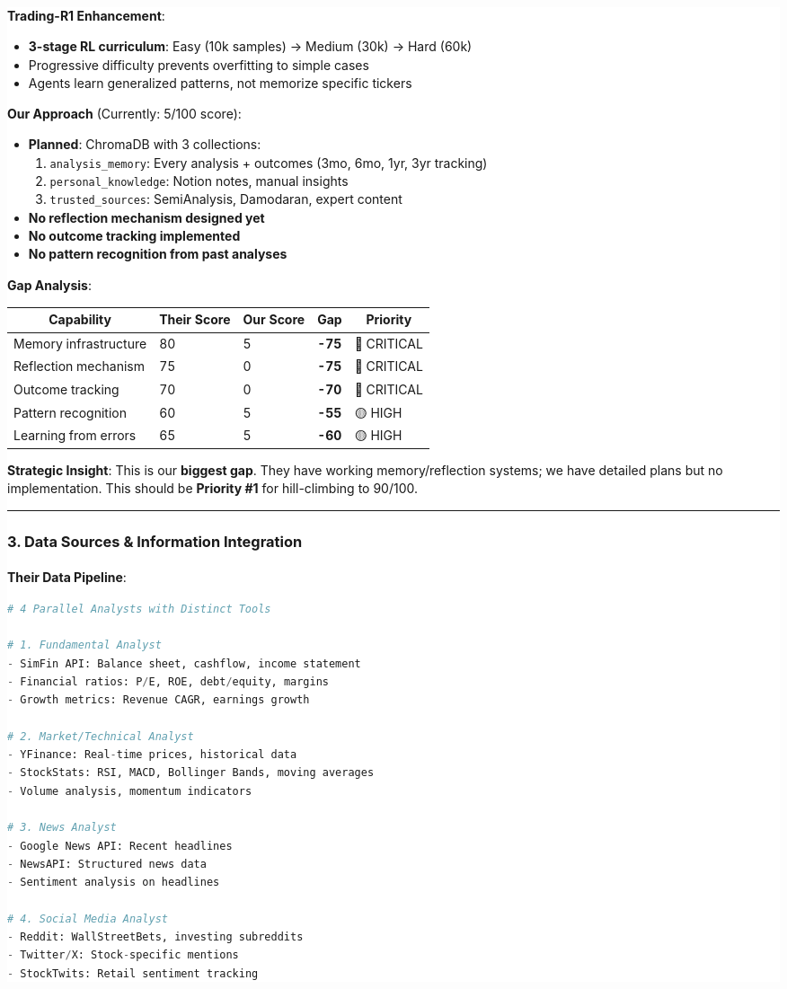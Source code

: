 **Trading-R1 Enhancement**:
- **3-stage RL curriculum**: Easy (10k samples) → Medium (30k) → Hard (60k)
- Progressive difficulty prevents overfitting to simple cases
- Agents learn generalized patterns, not memorize specific tickers

**Our Approach** (Currently: 5/100 score):
- **Planned**: ChromaDB with 3 collections:
  1. `analysis_memory`: Every analysis + outcomes (3mo, 6mo, 1yr, 3yr tracking)
  2. `personal_knowledge`: Notion notes, manual insights
  3. `trusted_sources`: SemiAnalysis, Damodaran, expert content
- **No reflection mechanism designed yet**
- **No outcome tracking implemented**
- **No pattern recognition from past analyses**

**Gap Analysis**:

| Capability | Their Score | Our Score | Gap | Priority |
|-----------|------------|-----------|-----|----------|
| Memory infrastructure | 80 | 5 | **-75** | 🔴 CRITICAL |
| Reflection mechanism | 75 | 0 | **-75** | 🔴 CRITICAL |
| Outcome tracking | 70 | 0 | **-70** | 🔴 CRITICAL |
| Pattern recognition | 60 | 5 | **-55** | 🟡 HIGH |
| Learning from errors | 65 | 5 | **-60** | 🟡 HIGH |

**Strategic Insight**: This is our **biggest gap**. They have working memory/reflection systems; we have detailed plans but no implementation. This should be **Priority #1** for hill-climbing to 90/100.

---

### 3. Data Sources & Information Integration

**Their Data Pipeline**:

```python
# 4 Parallel Analysts with Distinct Tools

# 1. Fundamental Analyst
- SimFin API: Balance sheet, cashflow, income statement
- Financial ratios: P/E, ROE, debt/equity, margins
- Growth metrics: Revenue CAGR, earnings growth

# 2. Market/Technical Analyst
- YFinance: Real-time prices, historical data
- StockStats: RSI, MACD, Bollinger Bands, moving averages
- Volume analysis, momentum indicators

# 3. News Analyst
- Google News API: Recent headlines
- NewsAPI: Structured news data
- Sentiment analysis on headlines

# 4. Social Media Analyst
- Reddit: WallStreetBets, investing subreddits
- Twitter/X: Stock-specific mentions
- StockTwits: Retail sentiment tracking
```
